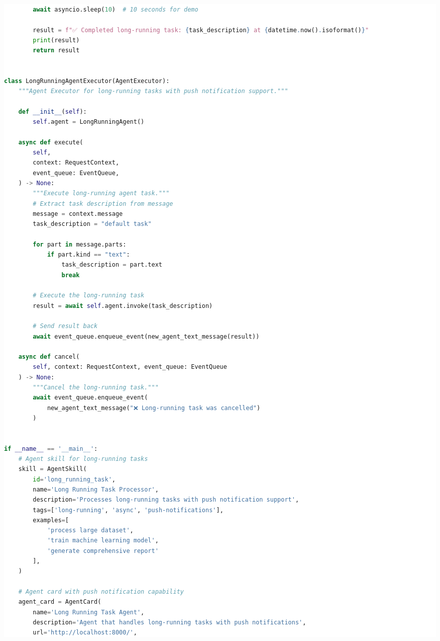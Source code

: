 ```python
        await asyncio.sleep(10)  # 10 seconds for demo

        result = f"✅ Completed long-running task: {task_description} at {datetime.now().isoformat()}"
        print(result)
        return result


class LongRunningAgentExecutor(AgentExecutor):
    """Agent Executor for long-running tasks with push notification support."""

    def __init__(self):
        self.agent = LongRunningAgent()

    async def execute(
        self,
        context: RequestContext,
        event_queue: EventQueue,
    ) -> None:
        """Execute long-running agent task."""
        # Extract task description from message
        message = context.message
        task_description = "default task"

        for part in message.parts:
            if part.kind == "text":
                task_description = part.text
                break

        # Execute the long-running task
        result = await self.agent.invoke(task_description)

        # Send result back
        await event_queue.enqueue_event(new_agent_text_message(result))

    async def cancel(
        self, context: RequestContext, event_queue: EventQueue
    ) -> None:
        """Cancel the long-running task."""
        await event_queue.enqueue_event(
            new_agent_text_message("❌ Long-running task was cancelled")
        )


if __name__ == '__main__':
    # Agent skill for long-running tasks
    skill = AgentSkill(
        id='long_running_task',
        name='Long Running Task Processor',
        description='Processes long-running tasks with push notification support',
        tags=['long-running', 'async', 'push-notifications'],
        examples=[
            'process large dataset',
            'train machine learning model',
            'generate comprehensive report'
        ],
    )

    # Agent card with push notification capability
    agent_card = AgentCard(
        name='Long Running Task Agent',
        description='Agent that handles long-running tasks with push notifications',
        url='http://localhost:8000/',
```